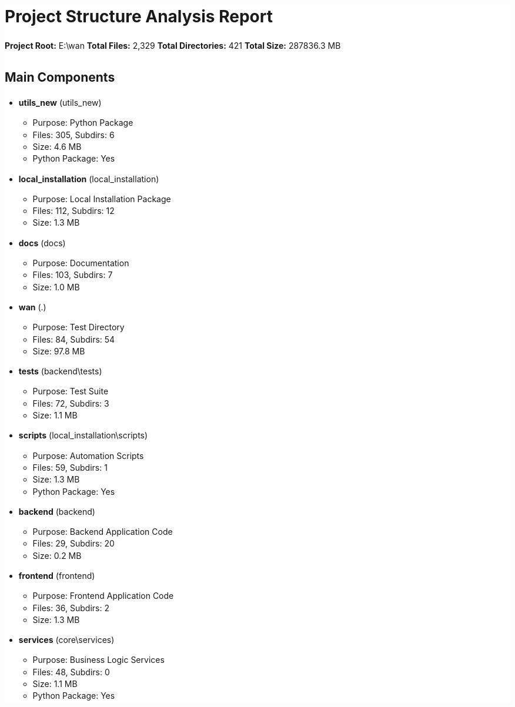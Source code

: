 # Project Structure Analysis Report

**Project Root:** E:\wan
**Total Files:** 2,329
**Total Directories:** 421
**Total Size:** 287836.3 MB

## Main Components

- **utils_new** (utils_new)
  - Purpose: Python Package
  - Files: 305, Subdirs: 6
  - Size: 4.6 MB
  - Python Package: Yes

- **local_installation** (local_installation)
  - Purpose: Local Installation Package
  - Files: 112, Subdirs: 12
  - Size: 1.3 MB

- **docs** (docs)
  - Purpose: Documentation
  - Files: 103, Subdirs: 7
  - Size: 1.0 MB

- **wan** (.)
  - Purpose: Test Directory
  - Files: 84, Subdirs: 54
  - Size: 97.8 MB

- **tests** (backend\tests)
  - Purpose: Test Suite
  - Files: 72, Subdirs: 3
  - Size: 1.1 MB

- **scripts** (local_installation\scripts)
  - Purpose: Automation Scripts
  - Files: 59, Subdirs: 1
  - Size: 1.3 MB
  - Python Package: Yes

- **backend** (backend)
  - Purpose: Backend Application Code
  - Files: 29, Subdirs: 20
  - Size: 0.2 MB

- **frontend** (frontend)
  - Purpose: Frontend Application Code
  - Files: 36, Subdirs: 2
  - Size: 1.3 MB

- **services** (core\services)
  - Purpose: Business Logic Services
  - Files: 48, Subdirs: 0
  - Size: 1.1 MB
  - Python Package: Yes
